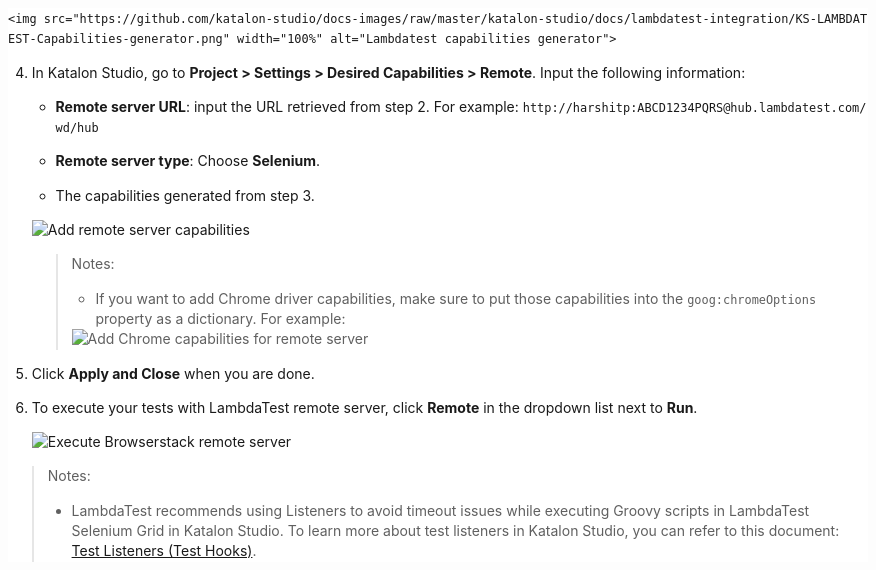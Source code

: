 	<img src="https://github.com/katalon-studio/docs-images/raw/master/katalon-studio/docs/lambdatest-integration/KS-LAMBDATEST-Capabilities-generator.png" width="100%" alt="Lambdatest capabilities generator">


4. In Katalon Studio, go to **Project > Settings > Desired Capabilities > Remote**. Input the following information:

    *   **Remote server URL**: input the URL retrieved from step 2. For example: `http://harshitp:ABCD1234PQRS@hub.lambdatest.com/wd/hub`

    *   **Remote server type**: Choose **Selenium**.

    *   The capabilities generated from step 3.

	<img src="https://github.com/katalon-studio/docs-images/raw/master/katalon-studio/docs/lambdatest-integration/KS-LAMBDATEST-Set-DC.png" width="70%" alt="Add remote server capabilities">

    > Notes:
    > * If you want to add Chrome driver capabilities, make sure to put those capabilities into the `goog:chromeOptions` property as a dictionary. For example: 
	> <img src="https://github.com/katalon-studio/docs-images/raw/master/katalon-studio/docs/browserstack-integration/KS-BROWSERSTACK-Add-capabilities-Chrome.png" width="70%" alt="Add Chrome capabilities for remote server">


5. Click **Apply and Close** when you are done.
6. To execute your tests with LambdaTest remote server, click **Remote** in the dropdown list next to **Run**.

    <img src="https://github.com/katalon-studio/docs-images/raw/master/katalon-studio/docs/browserstack-integration/KS-BROWSERSTACK-Execute-remote.png" width="30%" alt="Execute Browserstack remote server">


> Notes: 
> * LambdaTest recommends using Listeners to avoid timeout issues while executing Groovy scripts in LambdaTest Selenium Grid in Katalon Studio. To learn more about test listeners in Katalon Studio, you can refer to this document: [Test Listeners (Test Hooks)](https://docs.katalon.com/katalon-studio/docs/fixtures-listeners.html#test-listeners-test-hooks).

